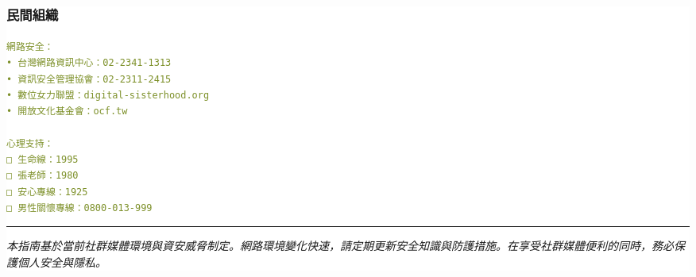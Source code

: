 ### 民間組織

```yaml
網路安全：
• 台灣網路資訊中心：02-2341-1313
• 資訊安全管理協會：02-2311-2415
• 數位女力聯盟：digital-sisterhood.org
• 開放文化基金會：ocf.tw

心理支持：
□ 生命線：1995
□ 張老師：1980
□ 安心專線：1925
□ 男性關懷專線：0800-013-999
```

---

*本指南基於當前社群媒體環境與資安威脅制定。網路環境變化快速，請定期更新安全知識與防護措施。在享受社群媒體便利的同時，務必保護個人安全與隱私。*
